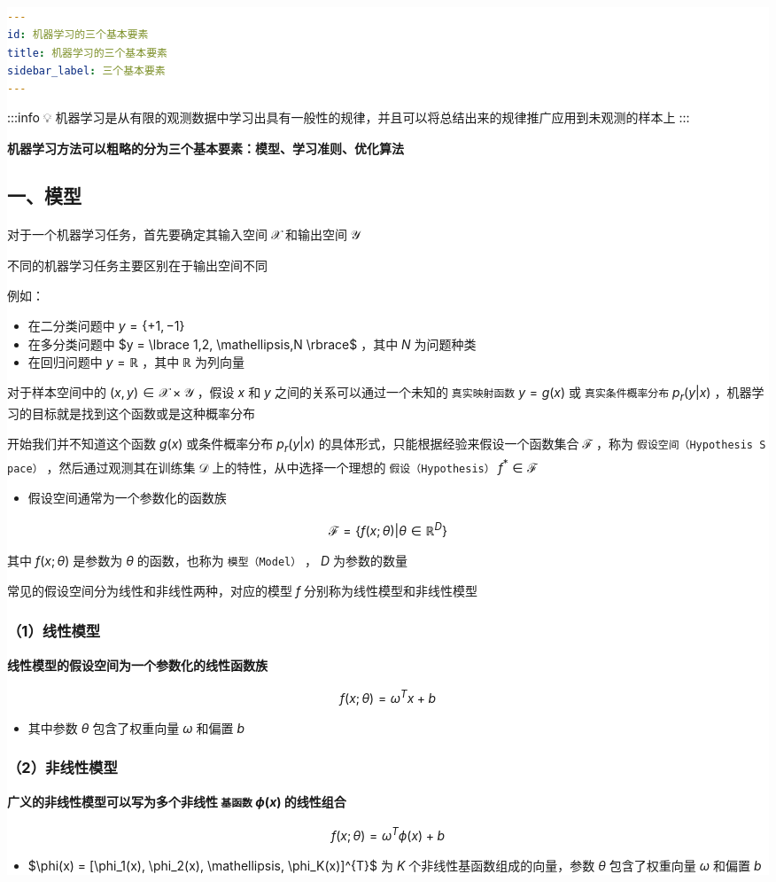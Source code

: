 ```yaml
---
id: 机器学习的三个基本要素
title: 机器学习的三个基本要素
sidebar_label: 三个基本要素
---
```


:::info 💡
机器学习是从有限的观测数据中学习出具有一般性的规律，并且可以将总结出来的规律推广应用到未观测的样本上
:::

**机器学习方法可以粗略的分为三个基本要素：模型、学习准则、优化算法**

## 一、模型
对于一个机器学习任务，首先要确定其输入空间 $\mathcal{X}$ 和输出空间 $\mathcal{Y}$

不同的机器学习任务主要区别在于输出空间不同

例如：
- 在二分类问题中 $y = \lbrace +1,-1 \rbrace$
- 在多分类问题中 $y = \lbrace 1,2, \mathellipsis,N \rbrace$ ，其中 $N$ 为问题种类
- 在回归问题中 $y = \mathbb{R}$ ，其中 $\mathbb{R}$ 为列向量

对于样本空间中的 $(x,y) \in \mathcal{X} \times \mathcal{Y}$ ，假设 $x$ 和 $y$ 之间的关系可以通过一个未知的 `真实映射函数` $y = g(x)$ 或 `真实条件概率分布` $p_{r}(y|x)$ ，机器学习的目标就是找到这个函数或是这种概率分布

开始我们并不知道这个函数 $g(x)$ 或条件概率分布 $p_{r}(y|x)$ 的具体形式，只能根据经验来假设一个函数集合 $\mathcal{F}$ ，称为 `假设空间（Hypothesis Space）` ，然后通过观测其在训练集 $\mathcal{D}$ 上的特性，从中选择一个理想的 `假设（Hypothesis）` $f^* \in \mathcal{F}$

- 假设空间通常为一个参数化的函数族
  
$$
\mathcal{F} = \lbrace f(x;\theta)|\theta \in \mathbb{R}^D \rbrace \tag{5}
$$

其中 $f(x; \theta)$ 是参数为 $\theta$ 的函数，也称为 `模型（Model）` ， $D$ 为参数的数量

常见的假设空间分为线性和非线性两种，对应的模型 $f$ 分别称为线性模型和非线性模型

### （1）线性模型
**线性模型的假设空间为一个参数化的线性函数族**

$$
f(x; \theta) = \omega^{T}x + b \tag{6}
$$
- 其中参数 $\theta$ 包含了权重向量 $\omega$ 和偏置 $b$

### （2）非线性模型
**广义的非线性模型可以写为多个非线性 `基函数` $\phi(x)$ 的线性组合**

$$
f(x; \theta) = \omega^{T} \phi(x) + b \tag{7}
$$

- $\phi(x) = [\phi_1(x), \phi_2(x), \mathellipsis, \phi_K(x)]^{T}$ 为 $K$ 个非线性基函数组成的向量，参数 $\theta$ 包含了权重向量 $\omega$ 和偏置 $b$
